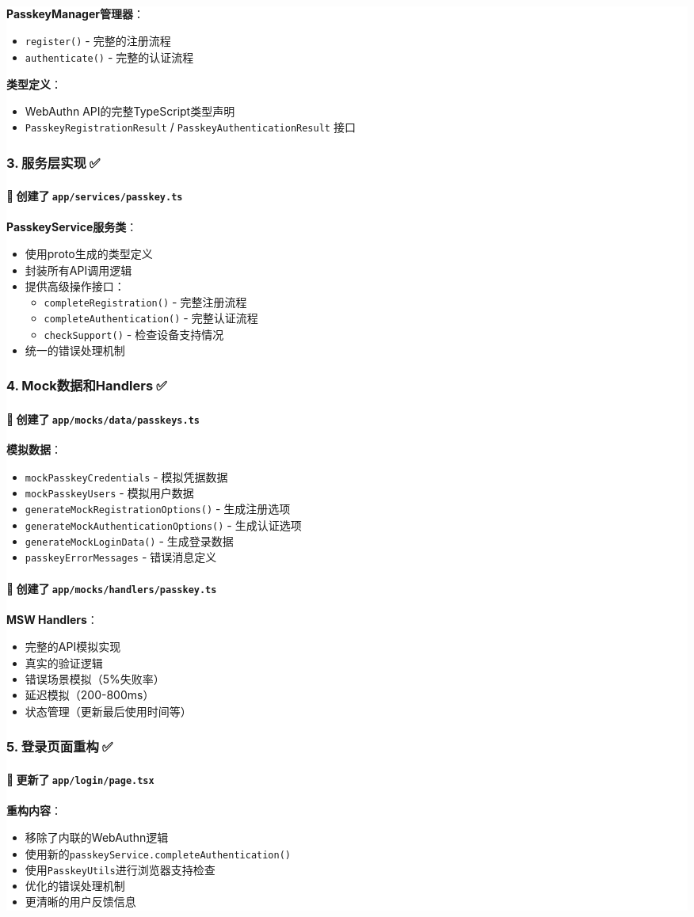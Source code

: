 **PasskeyManager管理器**：
- `register()` - 完整的注册流程
- `authenticate()` - 完整的认证流程

**类型定义**：
- WebAuthn API的完整TypeScript类型声明
- `PasskeyRegistrationResult` / `PasskeyAuthenticationResult` 接口

### 3. **服务层实现** ✅

#### 📄 创建了 `app/services/passkey.ts`

**PasskeyService服务类**：
- 使用proto生成的类型定义
- 封装所有API调用逻辑
- 提供高级操作接口：
  - `completeRegistration()` - 完整注册流程
  - `completeAuthentication()` - 完整认证流程
  - `checkSupport()` - 检查设备支持情况
- 统一的错误处理机制

### 4. **Mock数据和Handlers** ✅

#### 📄 创建了 `app/mocks/data/passkeys.ts`

**模拟数据**：
- `mockPasskeyCredentials` - 模拟凭据数据
- `mockPasskeyUsers` - 模拟用户数据
- `generateMockRegistrationOptions()` - 生成注册选项
- `generateMockAuthenticationOptions()` - 生成认证选项
- `generateMockLoginData()` - 生成登录数据
- `passkeyErrorMessages` - 错误消息定义

#### 📄 创建了 `app/mocks/handlers/passkey.ts`

**MSW Handlers**：
- 完整的API模拟实现
- 真实的验证逻辑
- 错误场景模拟（5%失败率）
- 延迟模拟（200-800ms）
- 状态管理（更新最后使用时间等）

### 5. **登录页面重构** ✅

#### 📄 更新了 `app/login/page.tsx`

**重构内容**：
- 移除了内联的WebAuthn逻辑
- 使用新的`passkeyService.completeAuthentication()`
- 使用`PasskeyUtils`进行浏览器支持检查
- 优化的错误处理机制
- 更清晰的用户反馈信息

